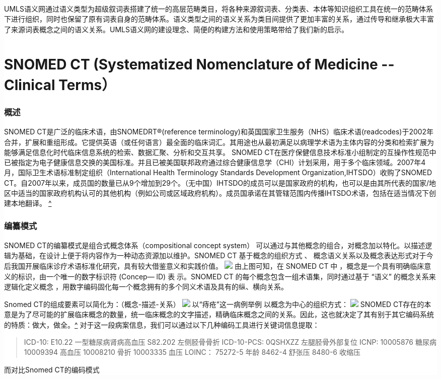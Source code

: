 UMLS语义网通过语义类型为超级叙词表搭建了统一的高层范畴类目，将各种来源叙词表、分类表、本体等知识组织工具在统一的范畴体系下进行组织，同时也保留了原有词表自身的范畴体系。语义类型之间的语义关系为类目间提供了更加丰富的关系，通过传导和继承极大丰富了来源词表概念之间的语义关系。UMLS语义网的建设理念、简便的构建方法和使用策略带给了我们新的启示。

#### 



# SNOMED CT (Systematized Nomenclature of Medicine -- Clinical Terms）
### 概述
SNOMED CT是广泛的临床术语，由SNOMEDRT®(reference terminology)和英国国家卫生服务（NHS）临床术语(readcodes)于2002年合并，扩展和重组形成。它提供英语（或任何语言）最全面的临床词汇。其用途也从最初满足以病理学术语为主体内容的分类和检索扩展为能够满足信息化时代临床信息系统的检索、数据汇聚、分析和交互共享。
SNOMED CT在医疗保健信息技术标准小组制定的互操作性规范中已被指定为电子健康信息交换的美国标准。并且已被美国联邦政府通过综合健康信息学（CHI）计划采用，用于多个临床领域。2007年4月，国际卫生术语标准制定组织（International Health Terminology Standards Development Organization,IHTSDO）收购了SNOMED CT。自2007年以来，成员国的数量已从9个增加到29个。（无中国）IHTSDO的成员可以是国家政府的机构，也可以是由其所代表的国家/地区中适当的国家政府机构认可的其他机构（例如公司或区域政府机构）。成员国承诺在其管辖范围内传播IHTSDO术语，包括在适当情况下创建本地翻译。
[^](https://zh.wikipedia.org/zh-hans/SNOMED_CT)
### 编纂模式
SNOMED CT的编纂模式是组合式概念体系（compositional concept system）
可以通过与其他概念的组合，对概念加以特化。以描述逻辑为基础，在设计上便于将内容作为一种动态资源加以维护。SNOMED CT 基于概念的组织方式 、 概念语义关系以及概念表达形式对于今后我国开展临床诊疗术语标准化研究，具有较大借鉴意义和实践价值。 
![](https://github.com/Joyinqin/Dictionary_research/blob/master/image/1.png?raw=true)
由上图可知，在 SNOMED CT 中 ，概念是一个具有明确临床意义的标识，由一个唯一的数字标识符 (Concep— lD) 表 示。SNOMED CT 的每个概念包含一组术语集，同时通过基于 “语义” 的概念关系来逻辑化定义概念 ，用数字编码固化每一个概念拥有的多个同义术语及具有的纵、横向关系。

Snomed CT的组成要素可以简化为：（概念-描述-关系）
![](https://github.com/Joyinqin/Dictionary_research/blob/master/image/2.png?raw=true)
以“痔疮”这一病例举例 以概念为中心的组织方式：
![](https://github.com/Joyinqin/Dictionary_research/blob/master/image/3.jpg?raw=true)
SNOMED CT存在的本意是为了尽可能的扩展临床概念的数量，统一临床概念的文字描述，精确临床概念之间的关系。因此，这也就决定了其有别于其它编码系统的特质：做大，做全。[^](https://zhuanlan.zhihu.com/p/37651568)
对于这一段病案信息，我们可以通过以下几种编码工具进行关键词信息提取：
> ICD-10:
   E10.22 一型糖尿病肾病高血压
   S82.202 左侧胫骨骨折
   ICD-10-PCS:
0QSHXZZ 左腿胫骨外部复位
ICNP:
10005876 糖尿病
10009394 高血压
10008210 骨折
10003335 血压
LOINC：
75272-5 年龄
8462-4 舒张压
8480-6 收缩压

而对比Snomed CT的编码模式
